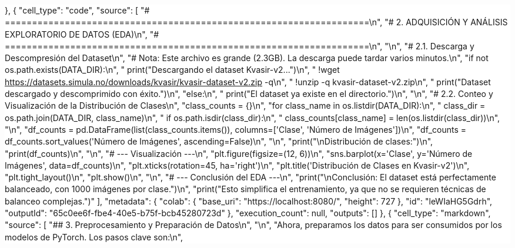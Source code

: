   },
  {
   "cell_type": "code",
   "source": [
    "# ===================================================================\n",
    "# 2. ADQUISICIÓN Y ANÁLISIS EXPLORATORIO DE DATOS (EDA)\n",
    "# ===================================================================\n",
    "\n",
    "# 2.1. Descarga y Descompresión del Dataset\n",
    "# Nota: Este archivo es grande (2.3GB). La descarga puede tardar varios minutos.\n",
    "if not os.path.exists(DATA_DIR):\n",
    "    print(\"Descargando el dataset Kvasir-v2...\")\n",
    "    !wget https://datasets.simula.no/downloads/kvasir/kvasir-dataset-v2.zip -q\n",
    "    !unzip -q kvasir-dataset-v2.zip\n",
    "    print(\"Dataset descargado y descomprimido con éxito.\")\n",
    "else:\n",
    "    print(\"El dataset ya existe en el directorio.\")\n",
    "\n",
    "# 2.2. Conteo y Visualización de la Distribución de Clases\n",
    "class_counts = {}\n",
    "for class_name in os.listdir(DATA_DIR):\n",
    "    class_dir = os.path.join(DATA_DIR, class_name)\n",
    "    if os.path.isdir(class_dir):\n",
    "        class_counts[class_name] = len(os.listdir(class_dir))\n",
    "\n",
    "df_counts = pd.DataFrame(list(class_counts.items()), columns=['Clase', 'Número de Imágenes'])\n",
    "df_counts = df_counts.sort_values('Número de Imágenes', ascending=False)\n",
    "\n",
    "print(\"\\nDistribución de clases:\")\n",
    "print(df_counts)\n",
    "\n",
    "# --- Visualización ---\n",
    "plt.figure(figsize=(12, 6))\n",
    "sns.barplot(x='Clase', y='Número de Imágenes', data=df_counts)\n",
    "plt.xticks(rotation=45, ha='right')\n",
    "plt.title('Distribución de Clases en Kvasir-v2')\n",
    "plt.tight_layout()\n",
    "plt.show()\n",
    "\n",
    "# --- Conclusión del EDA ---\n",
    "print(\"\\nConclusión: El dataset está perfectamente balanceado, con 1000 imágenes por clase.\")\n",
    "print(\"Esto simplifica el entrenamiento, ya que no se requieren técnicas de balanceo complejas.\")"
   ],
   "metadata": {
    "colab": {
     "base_uri": "https://localhost:8080/",
     "height": 727
    },
    "id": "leWIaHG5Gdrh",
    "outputId": "65c0ee6f-fbe4-40e5-b75f-bcb45280723d"
   },
   "execution_count": null,
   "outputs": []
  },
  {
   "cell_type": "markdown",
   "source": [
    "## 3. Preprocesamiento y Preparación de Datos\n",
    "\n",
    "Ahora, preparamos los datos para ser consumidos por los modelos de PyTorch. Los pasos clave son:\n",